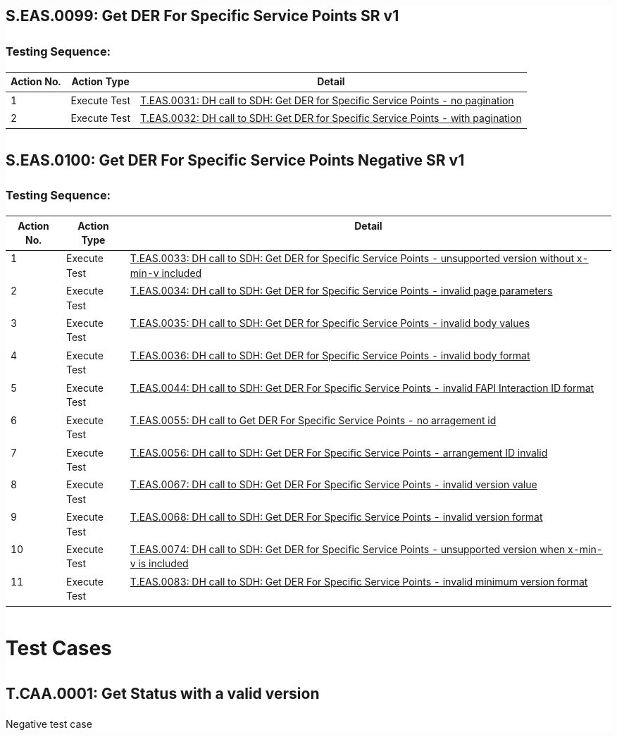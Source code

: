 <a id="scenario-s.eas.0099"></a>

## S.EAS.0099: Get DER For Specific Service Points SR v1

### Testing Sequence:

| Action No. | Action Type  | Detail                                                                                                    |
| ---------- | ------------ | --------------------------------------------------------------------------------------------------------- |
| 1          | Execute Test | [T.EAS.0031: DH call to SDH: Get DER for Specific Service Points - no pagination](#testcase-t.eas.0031)   |
| 2          | Execute Test | [T.EAS.0032: DH call to SDH: Get DER for Specific Service Points - with pagination](#testcase-t.eas.0032) |

<a id="scenario-s.eas.0100"></a>

## S.EAS.0100: Get DER For Specific Service Points Negative SR v1

### Testing Sequence:

| Action No. | Action Type  | Detail                                                                                                                                 |
| ---------- | ------------ | -------------------------------------------------------------------------------------------------------------------------------------- |
| 1          | Execute Test | [T.EAS.0033: DH call to SDH: Get DER for Specific Service Points - unsupported version without x-min-v included](#testcase-t.eas.0033) |
| 2          | Execute Test | [T.EAS.0034: DH call to SDH: Get DER for Specific Service Points - invalid page parameters](#testcase-t.eas.0034)                      |
| 3          | Execute Test | [T.EAS.0035: DH call to SDH: Get DER for Specific Service Points - invalid body values](#testcase-t.eas.0035)                          |
| 4          | Execute Test | [T.EAS.0036: DH call to SDH: Get DER for Specific Service Points - invalid body format](#testcase-t.eas.0036)                          |
| 5          | Execute Test | [T.EAS.0044: DH call to SDH: Get DER For Specific Service Points - invalid FAPI Interaction ID format](#testcase-t.eas.0044)           |
| 6          | Execute Test | [T.EAS.0055: DH call to Get DER For Specific Service Points - no arragement id ](#testcase-t.eas.0055)                                 |
| 7          | Execute Test | [T.EAS.0056: DH call to SDH: Get DER For Specific Service Points - arrangement ID invalid](#testcase-t.eas.0056)                       |
| 8          | Execute Test | [T.EAS.0067: DH call to SDH: Get DER For Specific Service Points - invalid version value](#testcase-t.eas.0067)                        |
| 9          | Execute Test | [T.EAS.0068: DH call to SDH: Get DER For Specific Service Points - invalid version format](#testcase-t.eas.0068)                       |
| 10         | Execute Test | [T.EAS.0074: DH call to SDH: Get DER for Specific Service Points - unsupported version when x-min-v is included](#testcase-t.eas.0074) |
| 11         | Execute Test | [T.EAS.0083: DH call to SDH: Get DER For Specific Service Points - invalid minimum version format](#testcase-t.eas.0083)               |

<a id="testcases"></a>

# Test Cases

<a id="testcase-t.caa.0001"></a>

## T.CAA.0001: Get Status with a valid version

Negative test case
